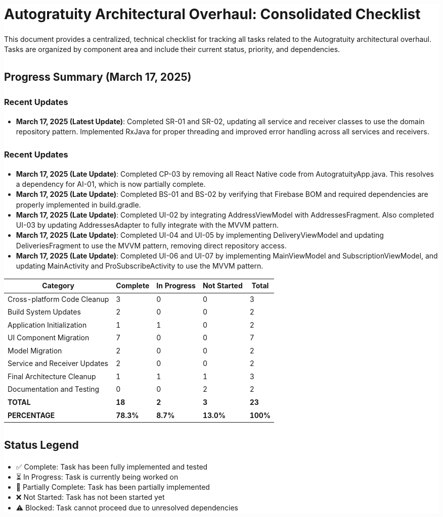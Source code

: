 # Autogratuity Architectural Overhaul: Consolidated Checklist

This document provides a centralized, technical checklist for tracking all tasks related to the Autogratuity architectural overhaul. Tasks are organized by component area and include their current status, priority, and dependencies.

## Progress Summary (March 17, 2025)

### Recent Updates
- **March 17, 2025 (Latest Update)**: Completed SR-01 and SR-02, updating all service and receiver classes to use the domain repository pattern. Implemented RxJava for proper threading and improved error handling across all services and receivers.

### Recent Updates
- **March 17, 2025 (Late Update)**: Completed CP-03 by removing all React Native code from AutogratuityApp.java. This resolves a dependency for AI-01, which is now partially complete.
- **March 17, 2025 (Late Update)**: Completed BS-01 and BS-02 by verifying that Firebase BOM and required dependencies are properly implemented in build.gradle.
- **March 17, 2025 (Late Update)**: Completed UI-02 by integrating AddressViewModel with AddressesFragment. Also completed UI-03 by updating AddressesAdapter to fully integrate with the MVVM pattern.
- **March 17, 2025 (Late Update)**: Completed UI-04 and UI-05 by implementing DeliveryViewModel and updating DeliveriesFragment to use the MVVM pattern, removing direct repository access.
- **March 17, 2025 (Late Update)**: Completed UI-06 and UI-07 by implementing MainViewModel and SubscriptionViewModel, and updating MainActivity and ProSubscribeActivity to use the MVVM pattern.

| Category                    | Complete | In Progress | Not Started | Total |
|-----------------------------|----------|-------------|-------------|-------|
| Cross-platform Code Cleanup | 3        | 0           | 0           | 3     |
| Build System Updates        | 2        | 0           | 0           | 2     |
| Application Initialization  | 1        | 1           | 0           | 2     |
| UI Component Migration      | 7        | 0           | 0           | 7     |
| Model Migration             | 2        | 0           | 0           | 2     |
| Service and Receiver Updates| 2        | 0           | 0           | 2     |
| Final Architecture Cleanup  | 1        | 1           | 1           | 3     |
| Documentation and Testing   | 0        | 0           | 2           | 2     |
| **TOTAL**                   | **18**   | **2**       | **3**       | **23**|
| **PERCENTAGE**              | **78.3%**| **8.7%**    | **13.0%**   | **100%**|

## Status Legend

- ✅ Complete: Task has been fully implemented and tested
- ⏳ In Progress: Task is currently being worked on
- 🔄 Partially Complete: Task has been partially implemented
- ❌ Not Started: Task has not been started yet
- ⚠️ Blocked: Task cannot proceed due to unresolved dependencies
